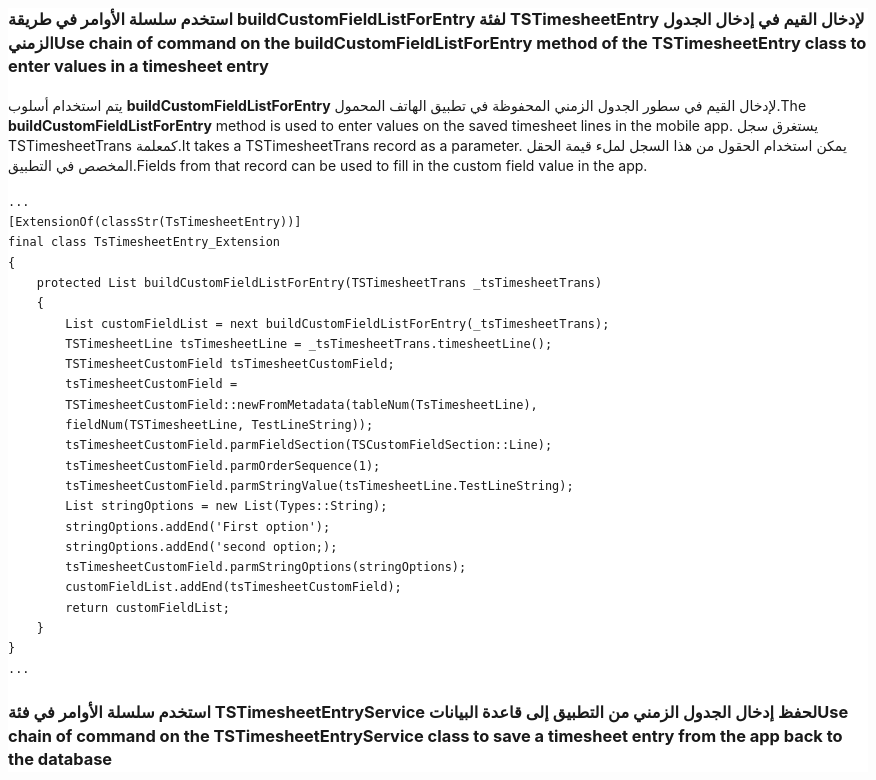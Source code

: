 ### <a name="use-chain-of-command-on-the-buildcustomfieldlistforentry-method-of-the-tstimesheetentry-class-to-enter-values-in-a-timesheet-entry"></a><span data-ttu-id="9e3bb-229">استخدم سلسلة الأوامر في طريقة buildCustomFieldListForEntry لفئة TSTimesheetEntry لإدخال القيم في إدخال الجدول الزمني</span><span class="sxs-lookup"><span data-stu-id="9e3bb-229">Use chain of command on the buildCustomFieldListForEntry method of the TSTimesheetEntry class to enter values in a timesheet entry</span></span>

<span data-ttu-id="9e3bb-230">يتم استخدام أسلوب **buildCustomFieldListForEntry** لإدخال القيم في سطور الجدول الزمني المحفوظة في تطبيق الهاتف المحمول.</span><span class="sxs-lookup"><span data-stu-id="9e3bb-230">The **buildCustomFieldListForEntry** method is used to enter values on the saved timesheet lines in the mobile app.</span></span> <span data-ttu-id="9e3bb-231">يستغرق سجل TSTimesheetTrans كمعلمة.</span><span class="sxs-lookup"><span data-stu-id="9e3bb-231">It takes a TSTimesheetTrans record as a parameter.</span></span> <span data-ttu-id="9e3bb-232">يمكن استخدام الحقول من هذا السجل لملء قيمة الحقل المخصص في التطبيق.</span><span class="sxs-lookup"><span data-stu-id="9e3bb-232">Fields from that record can be used to fill in the custom field value in the app.</span></span>

```xpp
...
[ExtensionOf(classStr(TsTimesheetEntry))]
final class TsTimesheetEntry_Extension
{
    protected List buildCustomFieldListForEntry(TSTimesheetTrans _tsTimesheetTrans)
    {
        List customFieldList = next buildCustomFieldListForEntry(_tsTimesheetTrans);
        TSTimesheetLine tsTimesheetLine = _tsTimesheetTrans.timesheetLine();
        TSTimesheetCustomField tsTimesheetCustomField;
        tsTimesheetCustomField =
        TSTimesheetCustomField::newFromMetadata(tableNum(TsTimesheetLine),
        fieldNum(TSTimesheetLine, TestLineString));
        tsTimesheetCustomField.parmFieldSection(TSCustomFieldSection::Line);
        tsTimesheetCustomField.parmOrderSequence(1);
        tsTimesheetCustomField.parmStringValue(tsTimesheetLine.TestLineString);
        List stringOptions = new List(Types::String);
        stringOptions.addEnd('First option');
        stringOptions.addEnd('second option;);
        tsTimesheetCustomField.parmStringOptions(stringOptions);
        customFieldList.addEnd(tsTimesheetCustomField);
        return customFieldList;
    }
}
...
```

### <a name="use-chain-of-command-on-the-tstimesheetentryservice-class-to-save-a-timesheet-entry-from-the-app-back-to-the-database"></a><span data-ttu-id="9e3bb-233">استخدم سلسلة الأوامر في فئة TSTimesheetEntryService لحفظ إدخال الجدول الزمني من التطبيق إلى قاعدة البيانات</span><span class="sxs-lookup"><span data-stu-id="9e3bb-233">Use chain of command on the TSTimesheetEntryService class to save a timesheet entry from the app back to the database</span></span>
